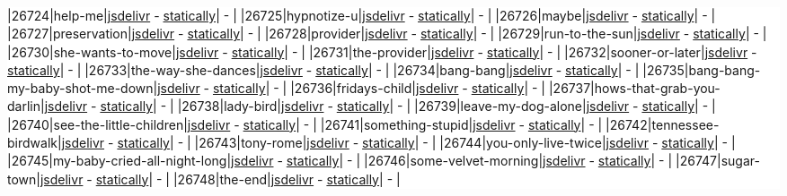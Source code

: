 |26724|help-me|[jsdelivr](https://cdn.jsdelivr.net/gh/dbchord/c3-1-3/25001-30000/26501-27000/help-me.webp) - [statically](https://cdn.statically.io/gh/dbchord/c3-1-3/i/25001-30000/26501-27000/help-me.webp)| - |
|26725|hypnotize-u|[jsdelivr](https://cdn.jsdelivr.net/gh/dbchord/c3-1-3/25001-30000/26501-27000/hypnotize-u.webp) - [statically](https://cdn.statically.io/gh/dbchord/c3-1-3/i/25001-30000/26501-27000/hypnotize-u.webp)| - |
|26726|maybe|[jsdelivr](https://cdn.jsdelivr.net/gh/dbchord/c3-1-3/25001-30000/26501-27000/maybe.webp) - [statically](https://cdn.statically.io/gh/dbchord/c3-1-3/i/25001-30000/26501-27000/maybe.webp)| - |
|26727|preservation|[jsdelivr](https://cdn.jsdelivr.net/gh/dbchord/c3-1-3/25001-30000/26501-27000/preservation.webp) - [statically](https://cdn.statically.io/gh/dbchord/c3-1-3/i/25001-30000/26501-27000/preservation.webp)| - |
|26728|provider|[jsdelivr](https://cdn.jsdelivr.net/gh/dbchord/c3-1-3/25001-30000/26501-27000/provider.webp) - [statically](https://cdn.statically.io/gh/dbchord/c3-1-3/i/25001-30000/26501-27000/provider.webp)| - |
|26729|run-to-the-sun|[jsdelivr](https://cdn.jsdelivr.net/gh/dbchord/c3-1-3/25001-30000/26501-27000/run-to-the-sun.webp) - [statically](https://cdn.statically.io/gh/dbchord/c3-1-3/i/25001-30000/26501-27000/run-to-the-sun.webp)| - |
|26730|she-wants-to-move|[jsdelivr](https://cdn.jsdelivr.net/gh/dbchord/c3-1-3/25001-30000/26501-27000/she-wants-to-move.webp) - [statically](https://cdn.statically.io/gh/dbchord/c3-1-3/i/25001-30000/26501-27000/she-wants-to-move.webp)| - |
|26731|the-provider|[jsdelivr](https://cdn.jsdelivr.net/gh/dbchord/c3-1-3/25001-30000/26501-27000/the-provider.webp) - [statically](https://cdn.statically.io/gh/dbchord/c3-1-3/i/25001-30000/26501-27000/the-provider.webp)| - |
|26732|sooner-or-later|[jsdelivr](https://cdn.jsdelivr.net/gh/dbchord/c3-1-3/25001-30000/26501-27000/sooner-or-later.webp) - [statically](https://cdn.statically.io/gh/dbchord/c3-1-3/i/25001-30000/26501-27000/sooner-or-later.webp)| - |
|26733|the-way-she-dances|[jsdelivr](https://cdn.jsdelivr.net/gh/dbchord/c3-1-3/25001-30000/26501-27000/the-way-she-dances.webp) - [statically](https://cdn.statically.io/gh/dbchord/c3-1-3/i/25001-30000/26501-27000/the-way-she-dances.webp)| - |
|26734|bang-bang|[jsdelivr](https://cdn.jsdelivr.net/gh/dbchord/c3-1-3/25001-30000/26501-27000/bang-bang.webp) - [statically](https://cdn.statically.io/gh/dbchord/c3-1-3/i/25001-30000/26501-27000/bang-bang.webp)| - |
|26735|bang-bang-my-baby-shot-me-down|[jsdelivr](https://cdn.jsdelivr.net/gh/dbchord/c3-1-3/25001-30000/26501-27000/bang-bang-my-baby-shot-me-down.webp) - [statically](https://cdn.statically.io/gh/dbchord/c3-1-3/i/25001-30000/26501-27000/bang-bang-my-baby-shot-me-down.webp)| - |
|26736|fridays-child|[jsdelivr](https://cdn.jsdelivr.net/gh/dbchord/c3-1-3/25001-30000/26501-27000/fridays-child.webp) - [statically](https://cdn.statically.io/gh/dbchord/c3-1-3/i/25001-30000/26501-27000/fridays-child.webp)| - |
|26737|hows-that-grab-you-darlin|[jsdelivr](https://cdn.jsdelivr.net/gh/dbchord/c3-1-3/25001-30000/26501-27000/hows-that-grab-you-darlin.webp) - [statically](https://cdn.statically.io/gh/dbchord/c3-1-3/i/25001-30000/26501-27000/hows-that-grab-you-darlin.webp)| - |
|26738|lady-bird|[jsdelivr](https://cdn.jsdelivr.net/gh/dbchord/c3-1-3/25001-30000/26501-27000/lady-bird.webp) - [statically](https://cdn.statically.io/gh/dbchord/c3-1-3/i/25001-30000/26501-27000/lady-bird.webp)| - |
|26739|leave-my-dog-alone|[jsdelivr](https://cdn.jsdelivr.net/gh/dbchord/c3-1-3/25001-30000/26501-27000/leave-my-dog-alone.webp) - [statically](https://cdn.statically.io/gh/dbchord/c3-1-3/i/25001-30000/26501-27000/leave-my-dog-alone.webp)| - |
|26740|see-the-little-children|[jsdelivr](https://cdn.jsdelivr.net/gh/dbchord/c3-1-3/25001-30000/26501-27000/see-the-little-children.webp) - [statically](https://cdn.statically.io/gh/dbchord/c3-1-3/i/25001-30000/26501-27000/see-the-little-children.webp)| - |
|26741|something-stupid|[jsdelivr](https://cdn.jsdelivr.net/gh/dbchord/c3-1-3/25001-30000/26501-27000/something-stupid.webp) - [statically](https://cdn.statically.io/gh/dbchord/c3-1-3/i/25001-30000/26501-27000/something-stupid.webp)| - |
|26742|tennessee-birdwalk|[jsdelivr](https://cdn.jsdelivr.net/gh/dbchord/c3-1-3/25001-30000/26501-27000/tennessee-birdwalk.webp) - [statically](https://cdn.statically.io/gh/dbchord/c3-1-3/i/25001-30000/26501-27000/tennessee-birdwalk.webp)| - |
|26743|tony-rome|[jsdelivr](https://cdn.jsdelivr.net/gh/dbchord/c3-1-3/25001-30000/26501-27000/tony-rome.webp) - [statically](https://cdn.statically.io/gh/dbchord/c3-1-3/i/25001-30000/26501-27000/tony-rome.webp)| - |
|26744|you-only-live-twice|[jsdelivr](https://cdn.jsdelivr.net/gh/dbchord/c3-1-3/25001-30000/26501-27000/you-only-live-twice.webp) - [statically](https://cdn.statically.io/gh/dbchord/c3-1-3/i/25001-30000/26501-27000/you-only-live-twice.webp)| - |
|26745|my-baby-cried-all-night-long|[jsdelivr](https://cdn.jsdelivr.net/gh/dbchord/c3-1-3/25001-30000/26501-27000/my-baby-cried-all-night-long.webp) - [statically](https://cdn.statically.io/gh/dbchord/c3-1-3/i/25001-30000/26501-27000/my-baby-cried-all-night-long.webp)| - |
|26746|some-velvet-morning|[jsdelivr](https://cdn.jsdelivr.net/gh/dbchord/c3-1-3/25001-30000/26501-27000/some-velvet-morning.webp) - [statically](https://cdn.statically.io/gh/dbchord/c3-1-3/i/25001-30000/26501-27000/some-velvet-morning.webp)| - |
|26747|sugar-town|[jsdelivr](https://cdn.jsdelivr.net/gh/dbchord/c3-1-3/25001-30000/26501-27000/sugar-town.webp) - [statically](https://cdn.statically.io/gh/dbchord/c3-1-3/i/25001-30000/26501-27000/sugar-town.webp)| - |
|26748|the-end|[jsdelivr](https://cdn.jsdelivr.net/gh/dbchord/c3-1-3/25001-30000/26501-27000/the-end.webp) - [statically](https://cdn.statically.io/gh/dbchord/c3-1-3/i/25001-30000/26501-27000/the-end.webp)| - |